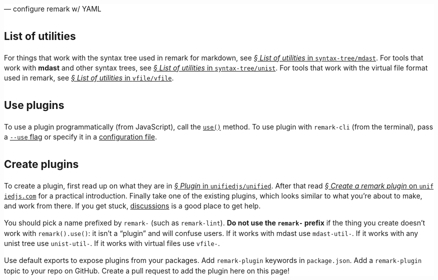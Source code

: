   — configure remark w/ YAML



## List of utilities

For things that work with the syntax tree used in remark for markdown,
see [*§ List of utilities* in `syntax-tree/mdast`][github-mdast-utilities].
For tools that work with **mdast** and other syntax trees,
see [*§ List of utilities* in `syntax-tree/unist`][github-unist-utilities].
For tools that work with the virtual file format used in remark,
see [*§ List of utilities* in `vfile/vfile`][github-vfile-utilities].

## Use plugins

To use a plugin programmatically (from JavaScript),
call the [`use()`][github-unified-use] method.
To use plugin with `remark-cli` (from the terminal),
pass a [`--use` flag][github-unified-args-use] or
specify it in a
[configuration file][github-unified-engine-config-files].

## Create plugins

To create a plugin,
first read up on what they are in
[*§ Plugin* in `unifiedjs/unified`][github-unified-plugin].
After that read
[*§ Create a remark plugin* on `unifiedjs.com`][unifiedjs-create-a-plugin]
for a practical introduction.
Finally take one of the existing plugins,
which looks similar to what you’re about to make,
and work from there.
If you get stuck,
[discussions][health-discussions] is a good place to get help.

You should pick a name prefixed by `remark-` (such as `remark-lint`).
**Do not use the `remark-` prefix** if the thing you create doesn’t work with
`remark().use()`:
it isn’t a “plugin” and will confuse users.
If it works with mdast use `mdast-util-`.
If it works with any unist tree use `unist-util-`.
If it works with virtual files use `vfile-`.

Use default exports to expose plugins from your packages.
Add `remark-plugin` keywords in `package.json`.
Add a `remark-plugin` topic to your repo on GitHub.
Create a pull request to add the plugin here on this page!

[file-logo]: https://raw.githubusercontent.com/remarkjs/remark/1f338e72/logo.svg?sanitize=true

[github-mdast-utilities]: https://github.com/syntax-tree/mdast#list-of-utilities

[github-rehype-plugins]: https://github.com/rehypejs/rehype/blob/main/doc/plugins.md#list-of-plugins

[github-remark]: https://github.com/remarkjs/remark

[github-remark-awesome-remark]: https://github.com/remarkjs/awesome-remark

[github-remark-directive]: https://github.com/remarkjs/remark-directive


[github-topic-remark-plugin]: https://github.com/topics/remark-plugin
[github-unified-args-use]: https://github.com/unifiedjs/unified-args#--use-plugin
[github-unified-engine-config-files]: https://github.com/unifiedjs/unified-engine#config-files
[github-unified-plugin]: https://github.com/unifiedjs/unified#plugin
[github-unified-use]: https://github.com/unifiedjs/unified#processoruseplugin-options
[github-unist-utilities]: https://github.com/syntax-tree/unist#unist-utilities
[github-vfile-utilities]: https://github.com/vfile/vfile#list-of-utilities
[health-discussions]: https://github.com/remarkjs/remark/discussions
[unifiedjs-create-a-plugin]: https://unifiedjs.com/learn/guide/create-a-remark-plugin/